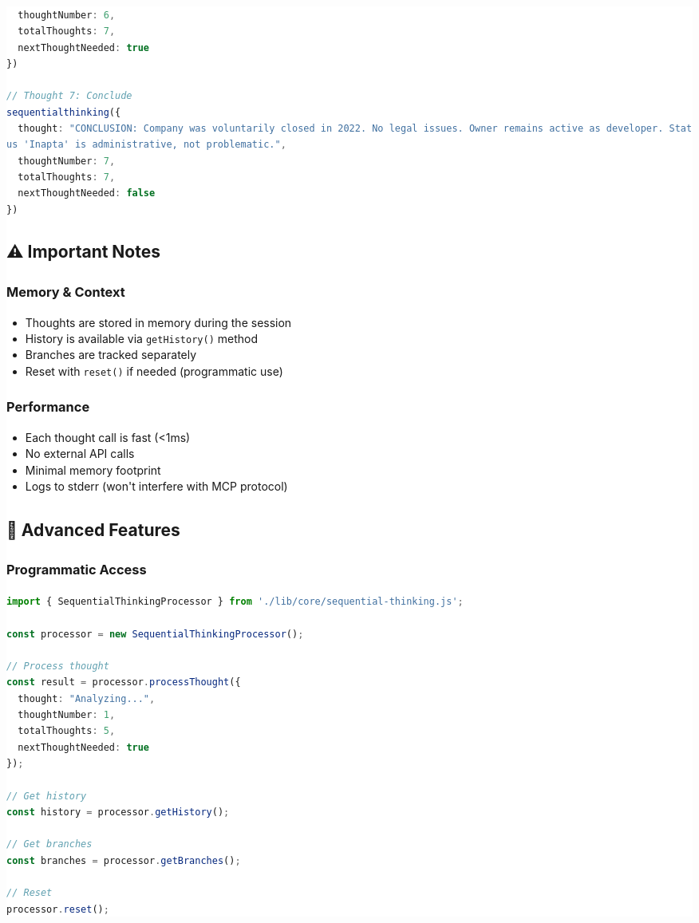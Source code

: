 ```typescript
  thoughtNumber: 6,
  totalThoughts: 7,
  nextThoughtNeeded: true
})

// Thought 7: Conclude
sequentialthinking({
  thought: "CONCLUSION: Company was voluntarily closed in 2022. No legal issues. Owner remains active as developer. Status 'Inapta' is administrative, not problematic.",
  thoughtNumber: 7,
  totalThoughts: 7,
  nextThoughtNeeded: false
})
```

## ⚠️ Important Notes

### Memory & Context

- Thoughts are stored in memory during the session
- History is available via `getHistory()` method
- Branches are tracked separately
- Reset with `reset()` if needed (programmatic use)

### Performance

- Each thought call is fast (<1ms)
- No external API calls
- Minimal memory footprint
- Logs to stderr (won't interfere with MCP protocol)

## 🔮 Advanced Features

### Programmatic Access

```typescript
import { SequentialThinkingProcessor } from './lib/core/sequential-thinking.js';

const processor = new SequentialThinkingProcessor();

// Process thought
const result = processor.processThought({
  thought: "Analyzing...",
  thoughtNumber: 1,
  totalThoughts: 5,
  nextThoughtNeeded: true
});

// Get history
const history = processor.getHistory();

// Get branches
const branches = processor.getBranches();

// Reset
processor.reset();
```
